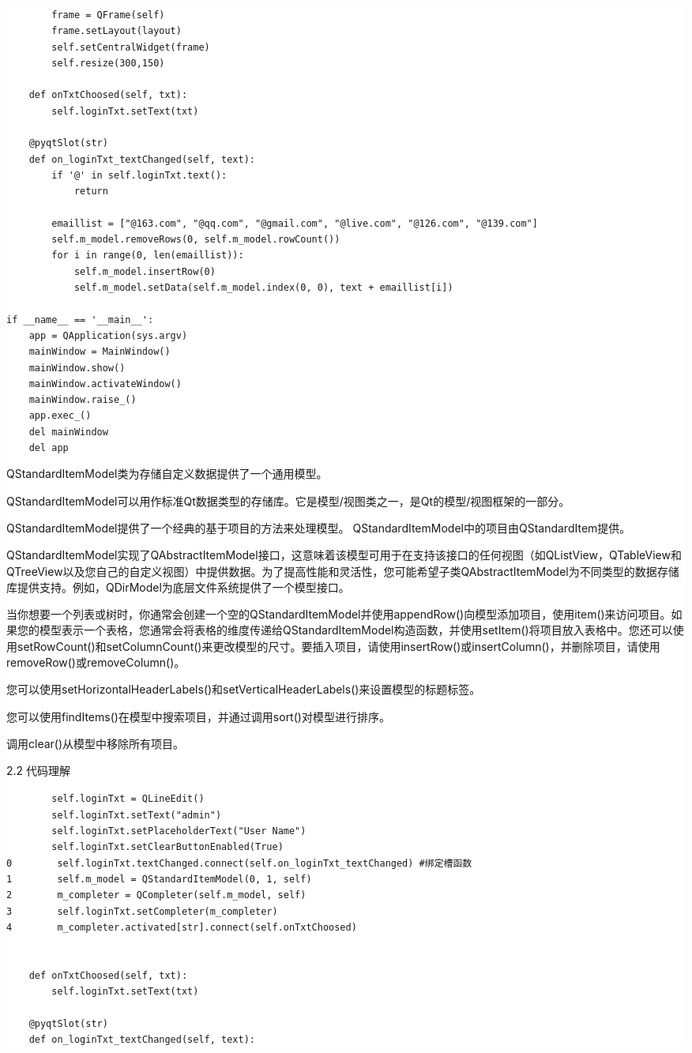 ```
        frame = QFrame(self)
        frame.setLayout(layout)
        self.setCentralWidget(frame)
        self.resize(300,150)

    def onTxtChoosed(self, txt):
        self.loginTxt.setText(txt)

    @pyqtSlot(str)
    def on_loginTxt_textChanged(self, text):
        if '@' in self.loginTxt.text():
            return

        emaillist = ["@163.com", "@qq.com", "@gmail.com", "@live.com", "@126.com", "@139.com"]
        self.m_model.removeRows(0, self.m_model.rowCount())
        for i in range(0, len(emaillist)):
            self.m_model.insertRow(0)
            self.m_model.setData(self.m_model.index(0, 0), text + emaillist[i])

if __name__ == '__main__':
    app = QApplication(sys.argv)
    mainWindow = MainWindow()
    mainWindow.show()
    mainWindow.activateWindow()
    mainWindow.raise_()
    app.exec_()
    del mainWindow
    del app
```

QStandardItemModel类为存储自定义数据提供了一个通用模型。

QStandardItemModel可以用作标准Qt数据类型的存储库。它是模型/视图类之一，是Qt的模型/视图框架的一部分。

QStandardItemModel提供了一个经典的基于项目的方法来处理模型。 QStandardItemModel中的项目由QStandardItem提供。

QStandardItemModel实现了QAbstractItemModel接口，这意味着该模型可用于在支持该接口的任何视图（如QListView，QTableView和QTreeView以及您自己的自定义视图）中提供数据。为了提高性能和灵活性，您可能希望子类QAbstractItemModel为不同类型的数据存储库提供支持。例如，QDirModel为底层文件系统提供了一个模型接口。

当你想要一个列表或树时，你通常会创建一个空的QStandardItemModel并使用appendRow()向模型添加项目，使用item()来访问项目。如果您的模型表示一个表格，您通常会将表格的维度传递给QStandardItemModel构造函数，并使用setItem()将项目放入表格中。您还可以使用setRowCount()和setColumnCount()来更改模型的尺寸。要插入项目，请使用insertRow()或insertColumn()，并删除项目，请使用removeRow()或removeColumn()。

您可以使用setHorizontalHeaderLabels()和setVerticalHeaderLabels()来设置模型的标题标签。

您可以使用findItems()在模型中搜索项目，并通过调用sort()对模型进行排序。

调用clear()从模型中移除所有项目。

2.2 代码理解

```
        self.loginTxt = QLineEdit()
        self.loginTxt.setText("admin")
        self.loginTxt.setPlaceholderText("User Name")
        self.loginTxt.setClearButtonEnabled(True)
0        self.loginTxt.textChanged.connect(self.on_loginTxt_textChanged) #绑定槽函数
1        self.m_model = QStandardItemModel(0, 1, self)
2        m_completer = QCompleter(self.m_model, self)
3        self.loginTxt.setCompleter(m_completer)
4        m_completer.activated[str].connect(self.onTxtChoosed)


    def onTxtChoosed(self, txt):
        self.loginTxt.setText(txt)

    @pyqtSlot(str)
    def on_loginTxt_textChanged(self, text):
```
